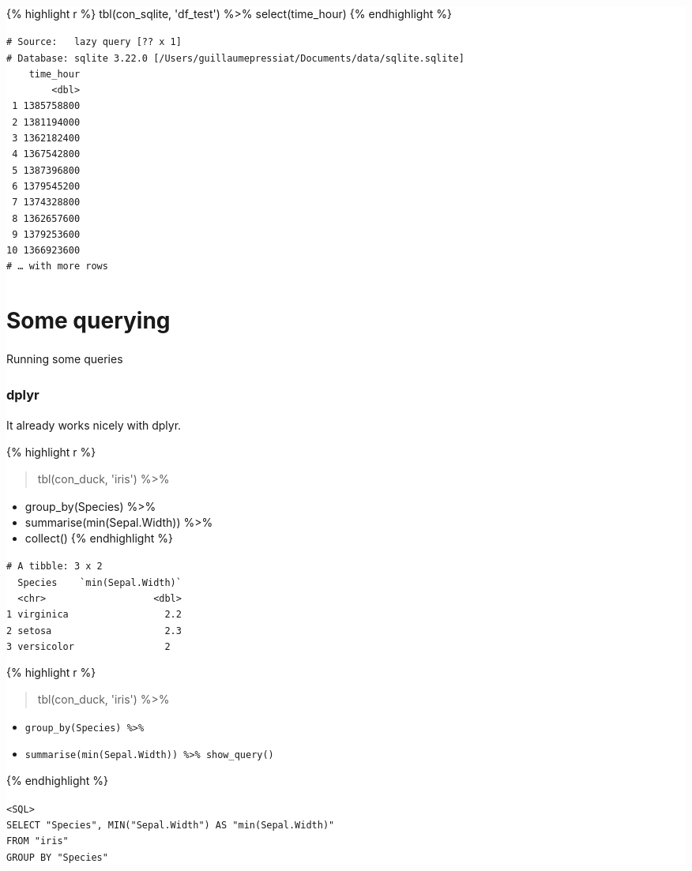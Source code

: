 {% highlight r %}
tbl(con_sqlite, 'df_test') %>% select(time_hour)
{% endhighlight %}


```
# Source:   lazy query [?? x 1]
# Database: sqlite 3.22.0 [/Users/guillaumepressiat/Documents/data/sqlite.sqlite]
    time_hour
        <dbl>
 1 1385758800
 2 1381194000
 3 1362182400
 4 1367542800
 5 1387396800
 6 1379545200
 7 1374328800
 8 1362657600
 9 1379253600
10 1366923600
# … with more rows
```

# Some querying

Running some queries

### dplyr

It already works nicely with dplyr.

{% highlight r %}
> tbl(con_duck, 'iris') %>% 
+   group_by(Species) %>% 
+   summarise(min(Sepal.Width)) %>% 
+   collect()
{% endhighlight %}

```
# A tibble: 3 x 2
  Species    `min(Sepal.Width)`
  <chr>                   <dbl>
1 virginica                 2.2
2 setosa                    2.3
3 versicolor                2  
```

{% highlight r %}
> tbl(con_duck, 'iris') %>% 
+     group_by(Species) %>% 
+     summarise(min(Sepal.Width)) %>% show_query()
{% endhighlight %}

```
<SQL>
SELECT "Species", MIN("Sepal.Width") AS "min(Sepal.Width)"
FROM "iris"
GROUP BY "Species"
```


[^1]: [http://www.montypython.net/scripts/HG-witchscene.php](http://www.montypython.net/scripts/HG-witchscene.php)
[^2]: What the duck? Explanation slide n° 25 : [https://db.in.tum.de/teaching/ss19/moderndbs/duckdb-tum.pdf?lang=de](https://db.in.tum.de/teaching/ss19/moderndbs/duckdb-tum.pdf?lang=de)